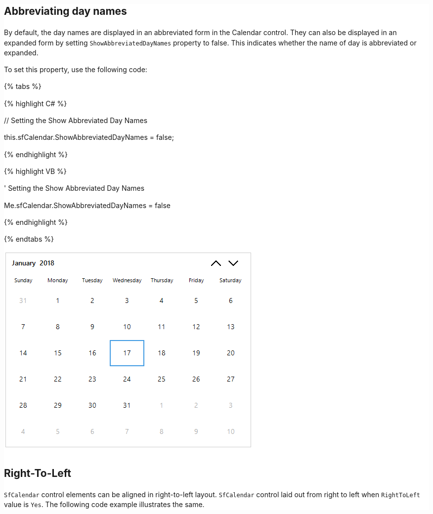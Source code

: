 ## Abbreviating day names

By default, the day names are displayed in an abbreviated form in the Calendar control. They can also be displayed in an expanded form by setting `ShowAbbreviatedDayNames` property to false. This indicates whether the name of day is abbreviated or expanded.

To set this property, use the following code:

{% tabs %}

{% highlight C# %}

// Setting the Show Abbreviated Day Names

this.sfCalendar.ShowAbbreviatedDayNames = false;

{% endhighlight  %}

{% highlight VB %}

' Setting the Show Abbreviated Day Names

Me.sfCalendar.ShowAbbreviatedDayNames = false

{% endhighlight  %}

{% endtabs %}

![](appearance-images/abbreviateddaynames.png)

## Right-To-Left

`SfCalendar` control elements can be aligned in right-to-left layout. `SfCalendar` control laid out from right to left when `RightToLeft` value is `Yes`. The following code example illustrates the same.
